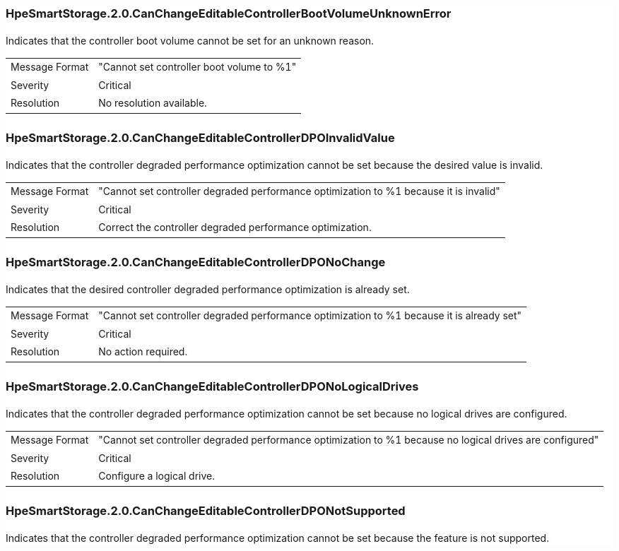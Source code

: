 ### HpeSmartStorage.2.0.CanChangeEditableControllerBootVolumeUnknownError
Indicates that the controller boot volume cannot be set for an unknown reason.

| | |
|:---|:---|
|Message Format|"Cannot set controller boot volume to %1"
|Severity|Critical
|Resolution|No resolution available.

### HpeSmartStorage.2.0.CanChangeEditableControllerDPOInvalidValue
Indicates that the controller degraded performance optimization cannot be set because the desired value is invalid.

| | |
|:---|:---|
|Message Format|"Cannot set controller degraded performance optimization to %1 because it is invalid"
|Severity|Critical
|Resolution|Correct the controller degraded performance optimization.

### HpeSmartStorage.2.0.CanChangeEditableControllerDPONoChange
Indicates that the desired controller degraded performance optimization is already set.

| | |
|:---|:---|
|Message Format|"Cannot set controller degraded performance optimization to %1 because it is already set"
|Severity|Critical
|Resolution|No action required.

### HpeSmartStorage.2.0.CanChangeEditableControllerDPONoLogicalDrives
Indicates that the controller degraded performance optimization cannot be set because no logical drives are configured.

| | |
|:---|:---|
|Message Format|"Cannot set controller degraded performance optimization to %1 because no logical drives are configured"
|Severity|Critical
|Resolution|Configure a logical drive.

### HpeSmartStorage.2.0.CanChangeEditableControllerDPONotSupported
Indicates that the controller degraded performance optimization cannot be set because the feature is not supported.
